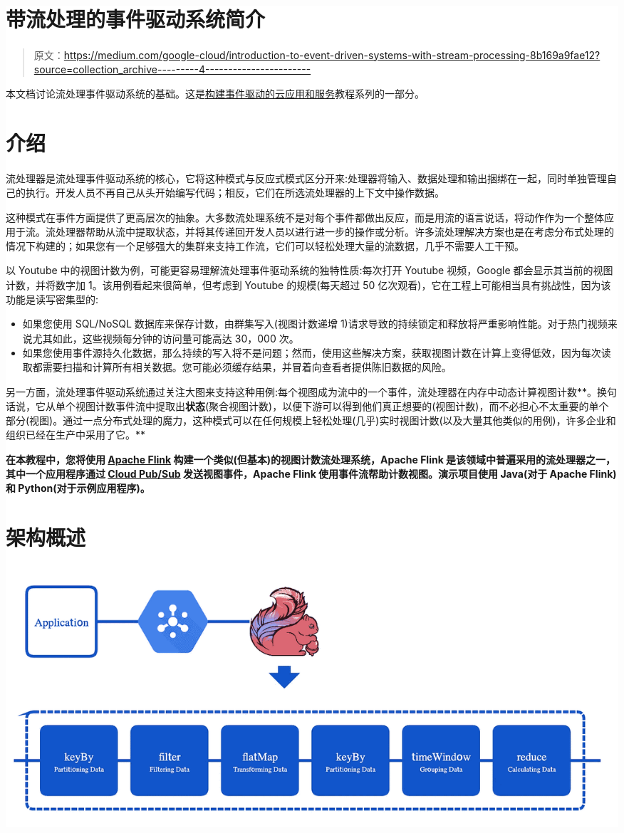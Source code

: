 # 带流处理的事件驱动系统简介

> 原文：<https://medium.com/google-cloud/introduction-to-event-driven-systems-with-stream-processing-8b169a9fae12?source=collection_archive---------4----------------------->

本文档讨论流处理事件驱动系统的基础。这是[构建事件驱动的云应用和服务](/@ratrosy/building-event-driven-cloud-applications-and-services-ad0b5b970036)教程系列的一部分。

# 介绍

流处理器是流处理事件驱动系统的核心，它将这种模式与反应式模式区分开来:处理器将输入、数据处理和输出捆绑在一起，同时单独管理自己的执行。开发人员不再自己从头开始编写代码；相反，它们在所选流处理器的上下文中操作数据。

这种模式在事件方面提供了更高层次的抽象。大多数流处理系统不是对每个事件都做出反应，而是用流的语言说话，将动作作为一个整体应用于流。流处理器帮助从流中提取状态，并将其传递回开发人员以进行进一步的操作或分析。许多流处理解决方案也是在考虑分布式处理的情况下构建的；如果您有一个足够强大的集群来支持工作流，它们可以轻松处理大量的流数据，几乎不需要人工干预。

以 Youtube 中的视图计数为例，可能更容易理解流处理事件驱动系统的独特性质:每次打开 Youtube 视频，Google 都会显示其当前的视图计数，并将数字加 1。该用例看起来很简单，但考虑到 Youtube 的规模(每天超过 50 亿次观看)，它在工程上可能相当具有挑战性，因为该功能是读写密集型的:

*   如果您使用 SQL/NoSQL 数据库来保存计数，由群集写入(视图计数递增 1)请求导致的持续锁定和释放将严重影响性能。对于热门视频来说尤其如此，这些视频每分钟的访问量可能高达 30，000 次。
*   如果您使用事件源持久化数据，那么持续的写入将不是问题；然而，使用这些解决方案，获取视图计数在计算上变得低效，因为每次读取都需要扫描和计算所有相关数据。您可能必须缓存结果，并冒着向查看者提供陈旧数据的风险。

另一方面，流处理事件驱动系统通过关注大图来支持这种用例:每个视图成为流中的一个事件，流处理器在内存中动态计算视图计数**。换句话说，它从单个视图计数事件流中提取出**状态**(聚合视图计数)，以便下游可以得到他们真正想要的(视图计数)，而不必担心不太重要的单个部分(视图)。通过一点分布式处理的魔力，这种模式可以在任何规模上轻松处理(几乎)实时视图计数(以及大量其他类似的用例)，许多企业和组织已经在生产中采用了它。**

**在本教程中，您将使用 [Apache Flink](https://flink.apache.org/) 构建一个类似(但基本)的视图计数流处理系统，Apache Flink 是该领域中普遍采用的流处理器之一，其中一个应用程序通过 [Cloud Pub/Sub](https://cloud.google.com/pubsub/) 发送视图事件，Apache Flink 使用事件流帮助计数视图。演示项目使用 Java(对于 Apache Flink)和 Python(对于示例应用程序)。**

# **架构概述**

**![](img/70492fbba476d2299b80fd49e52c4647.png)**
